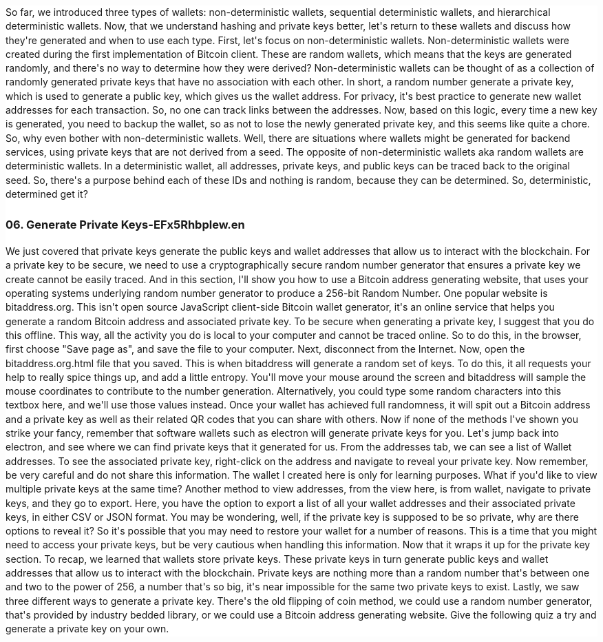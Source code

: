 So far, we introduced three types of wallets: non-deterministic wallets, sequential deterministic wallets, and hierarchical deterministic wallets. Now, that we understand hashing and private keys better, let's return to these wallets and discuss how they're generated and when to use each type. First, let's focus on non-deterministic wallets. Non-deterministic wallets were created during the first implementation of Bitcoin client. These are random wallets, which means that the keys are generated randomly, and there's no way to determine how they were derived? Non-deterministic wallets can be thought of as a collection of randomly generated private keys that have no association with each other. In short, a random number generate a private key, which is used to generate a public key, which gives us the wallet address. For privacy, it's best practice to generate new wallet addresses for each transaction. So, no one can track links between the addresses. Now, based on this logic, every time a new key is generated, you need to backup the wallet, so as not to lose the newly generated private key, and this seems like quite a chore. So, why even bother with non-deterministic wallets. Well, there are situations where wallets might be generated for backend services, using private keys that are not derived from a seed. The opposite of non-deterministic wallets aka random wallets are deterministic wallets. In a deterministic wallet, all addresses, private keys, and public keys can be traced back to the original seed. So, there's a purpose behind each of these IDs and nothing is random, because they can be determined. So, deterministic, determined get it?

### 06. Generate Private Keys-EFx5Rhbplew.en

We just covered that private keys generate the public keys and wallet addresses that allow us to interact with the blockchain. For a private key to be secure, we need to use a cryptographically secure random number generator that ensures a private key we create cannot be easily traced. And in this section, I'll show you how to use a Bitcoin address generating website, that uses your operating systems underlying random number generator to produce a 256-bit Random Number. One popular website is bitaddress.org. This isn't open source JavaScript client-side Bitcoin wallet generator, it's an online service that helps you generate a random Bitcoin address and associated private key. To be secure when generating a private key, I suggest that you do this offline. This way, all the activity you do is local to your computer and cannot be traced online. So to do this, in the browser, first choose "Save page as", and save the file to your computer. Next, disconnect from the Internet. Now, open the bitaddress.org.html file that you saved. This is when bitaddress will generate a random set of keys. To do this, it all requests your help to really spice things up, and add a little entropy. You'll move your mouse around the screen and bitaddress will sample the mouse coordinates to contribute to the number generation. Alternatively, you could type some random characters into this textbox here, and we'll use those values instead. Once your wallet has achieved full randomness, it will spit out a Bitcoin address and a private key as well as their related QR codes that you can share with others. Now if none of the methods I've shown you strike your fancy, remember that software wallets such as electron will generate private keys for you. Let's jump back into electron, and see where we can find private keys that it generated for us. From the addresses tab, we can see a list of Wallet addresses. To see the associated private key, right-click on the address and navigate to reveal your private key. Now remember, be very careful and do not share this information. The wallet I created here is only for learning purposes. What if you'd like to view multiple private keys at the same time? Another method to view addresses, from the view here, is from wallet, navigate to private keys, and they go to export. Here, you have the option to export a list of all your wallet addresses and their associated private keys, in either CSV or JSON format. You may be wondering, well, if the private key is supposed to be so private, why are there options to reveal it? So it's possible that you may need to restore your wallet for a number of reasons. This is a time that you might need to access your private keys, but be very cautious when handling this information. Now that it wraps it up for the private key section. To recap, we learned that wallets store private keys. These private keys in turn generate public keys and wallet addresses that allow us to interact with the blockchain. Private keys are nothing more than a random number that's between one and two to the power of 256, a number that's so big, it's near impossible for the same two private keys to exist. Lastly, we saw three different ways to generate a private key. There's the old flipping of coin method, we could use a random number generator, that's provided by industry bedded library, or we could use a Bitcoin address generating website. Give the following quiz a try and generate a private key on your own.
